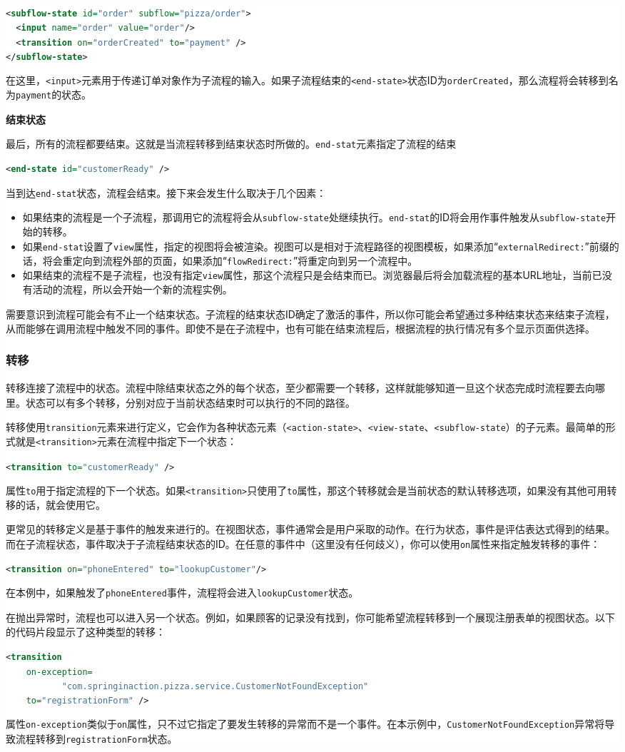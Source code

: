 ```xml
<subflow-state id="order" subflow="pizza/order">
  <input name="order" value="order"/>
  <transition on="orderCreated" to="payment" />
</subflow-state>
```

在这里，`<input>`元素用于传递订单对象作为子流程的输入。如果子流程结束的`<end-state>`状态ID为`orderCreated`，那么流程将会转移到名为`payment`的状态。

**结束状态**

最后，所有的流程都要结束。这就是当流程转移到结束状态时所做的。`end-stat`元素指定了流程的结束

```xml
<end-state id="customerReady" />
```

当到达`end-stat`状态，流程会结束。接下来会发生什么取决于几个因素：

- 如果结束的流程是一个子流程，那调用它的流程将会从`subflow-state`处继续执行。`end-stat`的ID将会用作事件触发从`subflow-state`开始的转移。
- 如果``end-stat``设置了`view`属性，指定的视图将会被渲染。视图可以是相对于流程路径的视图模板，如果添加“`externalRedirect:`”前缀的话，将会重定向到流程外部的页面，如果添加“`flowRedirect:`”将重定向到另一个流程中。
- 如果结束的流程不是子流程，也没有指定`view`属性，那这个流程只是会结束而已。浏览器最后将会加载流程的基本URL地址，当前已没有活动的流程，所以会开始一个新的流程实例。

需要意识到流程可能会有不止一个结束状态。子流程的结束状态ID确定了激活的事件，所以你可能会希望通过多种结束状态来结束子流程，从而能够在调用流程中触发不同的事件。即使不是在子流程中，也有可能在结束流程后，根据流程的执行情况有多个显示页面供选择。

### 转移

转移连接了流程中的状态。流程中除结束状态之外的每个状态，至少都需要一个转移，这样就能够知道一旦这个状态完成时流程要去向哪里。状态可以有多个转移，分别对应于当前状态结束时可以执行的不同的路径。

转移使用`transition`元素来进行定义，它会作为各种状态元素（`<action-state>`、`<view-state`、`<subflow-state`）的子元素。最简单的形式就是`<transition>`元素在流程中指定下一个状态：

```xml
<transition to="customerReady" />
```

属性`to`用于指定流程的下一个状态。如果`<transition>`只使用了`to`属性，那这个转移就会是当前状态的默认转移选项，如果没有其他可用转移的话，就会使用它。

更常见的转移定义是基于事件的触发来进行的。在视图状态，事件通常会是用户采取的动作。在行为状态，事件是评估表达式得到的结果。而在子流程状态，事件取决于子流程结束状态的ID。在任意的事件中（这里没有任何歧义），你可以使用`on`属性来指定触发转移的事件：

```xml
<transition on="phoneEntered" to="lookupCustomer"/>
```

在本例中，如果触发了`phoneEntered`事件，流程将会进入`lookupCustomer`状态。

在抛出异常时，流程也可以进入另一个状态。例如，如果顾客的记录没有找到，你可能希望流程转移到一个展现注册表单的视图状态。以下的代码片段显示了这种类型的转移：

```xml
<transition
    on-exception=
           "com.springinaction.pizza.service.CustomerNotFoundException"
    to="registrationForm" />
```

属性`on-exception`类似于`on`属性，只不过它指定了要发生转移的异常而不是一个事件。在本示例中，`CustomerNotFoundException`异常将导致流程转移到`registrationForm`状态。
